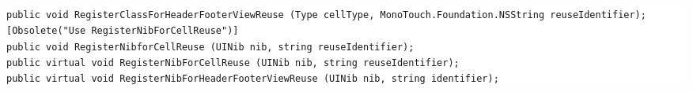 	public void RegisterClassForHeaderFooterViewReuse (Type cellType, MonoTouch.Foundation.NSString reuseIdentifier);
 	[Obsolete("Use RegisterNibForCellReuse")]
	public void RegisterNibforCellReuse (UINib nib, string reuseIdentifier);
 	public virtual void RegisterNibForCellReuse (UINib nib, string reuseIdentifier);
 	public virtual void RegisterNibForHeaderFooterViewReuse (UINib nib, string identifier);
</pre>
</body>
</html>
